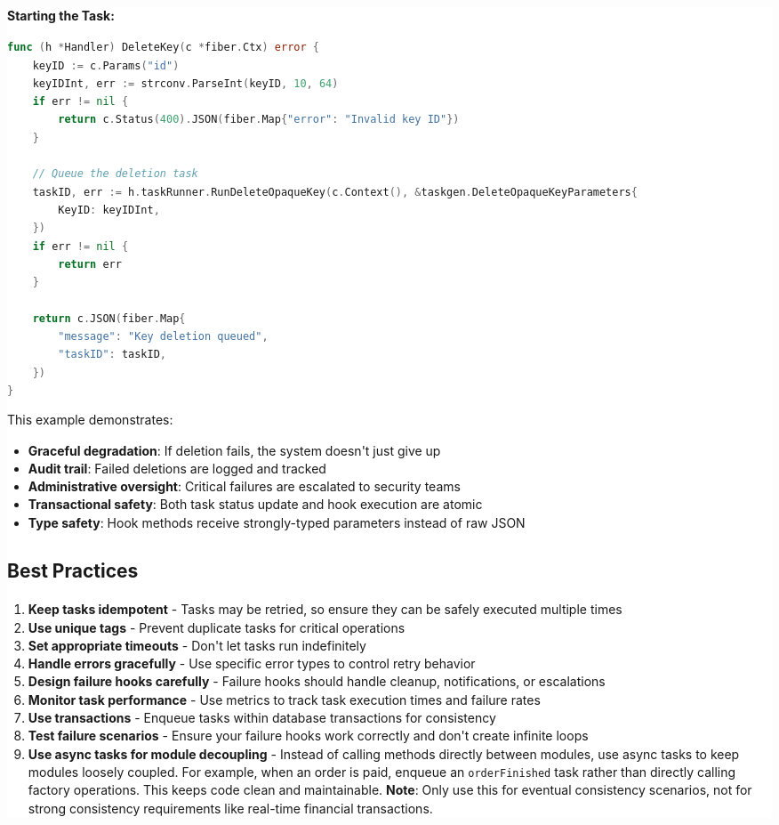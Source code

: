 ```go
```

**Starting the Task:**
```go
func (h *Handler) DeleteKey(c *fiber.Ctx) error {
    keyID := c.Params("id")
    keyIDInt, err := strconv.ParseInt(keyID, 10, 64)
    if err != nil {
        return c.Status(400).JSON(fiber.Map{"error": "Invalid key ID"})
    }
    
    // Queue the deletion task
    taskID, err := h.taskRunner.RunDeleteOpaqueKey(c.Context(), &taskgen.DeleteOpaqueKeyParameters{
        KeyID: keyIDInt,
    })
    if err != nil {
        return err
    }
    
    return c.JSON(fiber.Map{
        "message": "Key deletion queued",
        "taskID": taskID,
    })
}
```

This example demonstrates:
- **Graceful degradation**: If deletion fails, the system doesn't just give up
- **Audit trail**: Failed deletions are logged and tracked
- **Administrative oversight**: Critical failures are escalated to security teams
- **Transactional safety**: Both task status update and hook execution are atomic
- **Type safety**: Hook methods receive strongly-typed parameters instead of raw JSON

## Best Practices

1. **Keep tasks idempotent** - Tasks may be retried, so ensure they can be safely executed multiple times
2. **Use unique tags** - Prevent duplicate tasks for critical operations
3. **Set appropriate timeouts** - Don't let tasks run indefinitely
4. **Handle errors gracefully** - Use specific error types to control retry behavior
5. **Design failure hooks carefully** - Failure hooks should handle cleanup, notifications, or escalations
6. **Monitor task performance** - Use metrics to track task execution times and failure rates
7. **Use transactions** - Enqueue tasks within database transactions for consistency
8. **Test failure scenarios** - Ensure your failure hooks work correctly and don't create infinite loops
9. **Use async tasks for module decoupling** - Instead of calling methods directly between modules, use async tasks to keep modules loosely coupled. For example, when an order is paid, enqueue an `orderFinished` task rather than directly calling factory operations. This keeps code clean and maintainable. **Note**: Only use this for eventual consistency scenarios, not for strong consistency requirements like real-time financial transactions.
